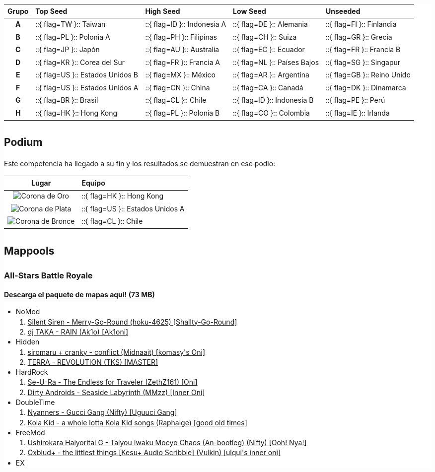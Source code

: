 | Grupo | Top Seed | High Seed | Low Seed | Unseeded |
| :-: | :-- | :-- | :-- | :-- |
| **A** | ::{ flag=TW }:: Taiwan | ::{ flag=ID }:: Indonesia A | ::{ flag=DE }:: Alemania | ::{ flag=FI }:: Finlandia |
| **B** | ::{ flag=PL }:: Polonia A | ::{ flag=PH }:: Filipinas | ::{ flag=CH }:: Suiza | ::{ flag=GR }:: Grecia |
| **C** | ::{ flag=JP }:: Japón | ::{ flag=AU }:: Australia | ::{ flag=EC }:: Ecuador | ::{ flag=FR }:: Francia B |
| **D** | ::{ flag=KR }:: Corea del Sur | ::{ flag=FR }:: Francia A | ::{ flag=NL }:: Países Bajos | ::{ flag=SG }:: Singapur |
| **E** | ::{ flag=US }:: Estados Unidos B | ::{ flag=MX }:: México | ::{ flag=AR }:: Argentina | ::{ flag=GB }:: Reino Unido |
| **F** | ::{ flag=US }:: Estados Unidos A | ::{ flag=CN }:: China | ::{ flag=CA }:: Canadá | ::{ flag=DK }:: Dinamarca |
| **G** | ::{ flag=BR }:: Brasil | ::{ flag=CL }:: Chile | ::{ flag=ID }:: Indonesia B | ::{ flag=PE }:: Perú |
| **H** | ::{ flag=HK }:: Hong Kong | ::{ flag=PL }:: Polonia B | ::{ flag=CO }:: Colombia | ::{ flag=IE }:: Irlanda |

## Podium

Este competencia ha llegado a su fin y los resultados se demuestran en ese podio:

| Lugar | Equipo |
| :-: | :-- |
| ![Corona de Oro](/wiki/shared/crown-gold.png "1er lugar") | ::{ flag=HK }:: Hong Kong |
| ![Corona de Plata](/wiki/shared/crown-silver.png "2do lugar") | ::{ flag=US }:: Estados Unidos A |
| ![Corona de Bronce](/wiki/shared/crown-bronze.png "3er lugar") | ::{ flag=CL }:: Chile |

## Mappools

### All-Stars Battle Royale

**[Descarga el paquete de mapas aquí! (73 MB)](https://mega.nz/#!HXByya4R!moeuOzFnwhOC5Ja2YqXWRY-dE5YYbMyR2jNGmnC2wpg)**

- NoMod
  1. [Silent Siren - Merry-Go-Round (hoku-4625) \[Shallty-Go-Round\]](https://osu.ppy.sh/beatmapsets/751585#taiko/1612301)
  2. [dj TAKA - RAIN (Ak1o) \[Ak1oni\]](https://osu.ppy.sh/beatmapsets/881815#taiko/1843675)
- Hidden
  1. [siromaru + cranky - conflict (Midnaait) \[komasy's Oni\]](https://osu.ppy.sh/beatmapsets/926839#taiko/1935852)
  2. [TERRA - REVOLUTION (TKS) \[MASTER\]](https://osu.ppy.sh/beatmapsets/106822#taiko/280302)
- HardRock
  1. [Se-U-Ra - The Endless for Traveler (ZethZ161) \[Oni\]](https://osu.ppy.sh/beatmapsets/692388#taiko/1467210)
  2. [Dirty Androids - Seaside Labyrinth (MMzz) \[Inner Oni\]](https://osu.ppy.sh/beatmapsets/687541#taiko/1454920)
- DoubleTime
  1. [Nyanners - Gucci Gang (Nifty) \[Uguuci Gang\]](https://osu.ppy.sh/beatmapsets/710007#taiko/1500870)
  2. [Kola Kid - a whole lotta Kola Kid songs (Raphalge) \[good old times\]](https://osu.ppy.sh/beatmapsets/607839#taiko/1283783)
- FreeMod
  1. [Ushirokara Haiyoritai G - Taiyou Iwaku Moeyo Chaos (An-bootleg) (Nifty) \[Ooh! Nya!\]](https://osu.ppy.sh/beatmapsets/779307#taiko/1636526)
  2. [Oxblud+ - the littlest things [Kesu+ Audio Scribble] (Vulkin) \[ulqui's inner oni\]](https://osu.ppy.sh/beatmapsets/579166#taiko/1755465)
- EX